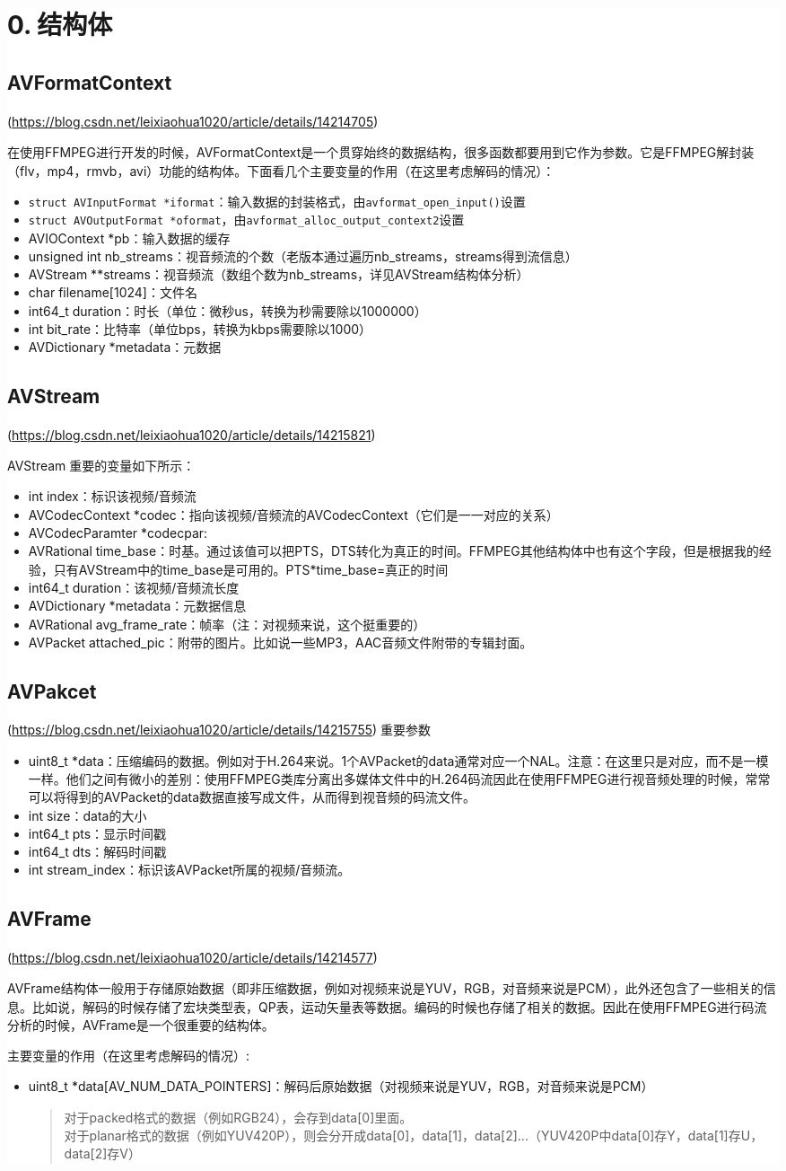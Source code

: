 # 0. 结构体
## AVFormatContext
(https://blog.csdn.net/leixiaohua1020/article/details/14214705)

在使用FFMPEG进行开发的时候，AVFormatContext是一个贯穿始终的数据结构，很多函数都要用到它作为参数。它是FFMPEG解封装（flv，mp4，rmvb，avi）功能的结构体。下面看几个主要变量的作用（在这里考虑解码的情况）：
- `struct AVInputFormat *iformat`：输入数据的封装格式，由`avformat_open_input()`设置
- `struct AVOutputFormat *oformat`，由`avformat_alloc_output_context2`设置
- AVIOContext *pb：输入数据的缓存
- unsigned int nb_streams：视音频流的个数（老版本通过遍历nb_streams，streams得到流信息）
- AVStream **streams：视音频流（数组个数为nb_streams，详见AVStream结构体分析）
- char filename[1024]：文件名
- int64_t duration：时长（单位：微秒us，转换为秒需要除以1000000）
- int bit_rate：比特率（单位bps，转换为kbps需要除以1000）
- AVDictionary *metadata：元数据

## AVStream
(https://blog.csdn.net/leixiaohua1020/article/details/14215821)

AVStream 重要的变量如下所示：
- int index：标识该视频/音频流
- AVCodecContext *codec：指向该视频/音频流的AVCodecContext（它们是一一对应的关系）
- AVCodecParamter *codecpar: 
- AVRational time_base：时基。通过该值可以把PTS，DTS转化为真正的时间。FFMPEG其他结构体中也有这个字段，但是根据我的经验，只有AVStream中的time_base是可用的。PTS*time_base=真正的时间
- int64_t duration：该视频/音频流长度
- AVDictionary *metadata：元数据信息
- AVRational avg_frame_rate：帧率（注：对视频来说，这个挺重要的）
- AVPacket attached_pic：附带的图片。比如说一些MP3，AAC音频文件附带的专辑封面。


## AVPakcet
(https://blog.csdn.net/leixiaohua1020/article/details/14215755)
重要参数
- uint8_t *data：压缩编码的数据。例如对于H.264来说。1个AVPacket的data通常对应一个NAL。注意：在这里只是对应，而不是一模一样。他们之间有微小的差别：使用FFMPEG类库分离出多媒体文件中的H.264码流因此在使用FFMPEG进行视音频处理的时候，常常可以将得到的AVPacket的data数据直接写成文件，从而得到视音频的码流文件。
- int   size：data的大小
- int64_t pts：显示时间戳
- int64_t dts：解码时间戳
- int   stream_index：标识该AVPacket所属的视频/音频流。

## AVFrame
(https://blog.csdn.net/leixiaohua1020/article/details/14214577)  

AVFrame结构体一般用于存储原始数据（即非压缩数据，例如对视频来说是YUV，RGB，对音频来说是PCM），此外还包含了一些相关的信息。比如说，解码的时候存储了宏块类型表，QP表，运动矢量表等数据。编码的时候也存储了相关的数据。因此在使用FFMPEG进行码流分析的时候，AVFrame是一个很重要的结构体。  

主要变量的作用（在这里考虑解码的情况）:
- uint8_t *data[AV_NUM_DATA_POINTERS]：解码后原始数据（对视频来说是YUV，RGB，对音频来说是PCM）
    > 对于packed格式的数据（例如RGB24），会存到data[0]里面。  
    > 对于planar格式的数据（例如YUV420P），则会分开成data[0]，data[1]，data[2]...（YUV420P中data[0]存Y，data[1]存U，data[2]存V）
